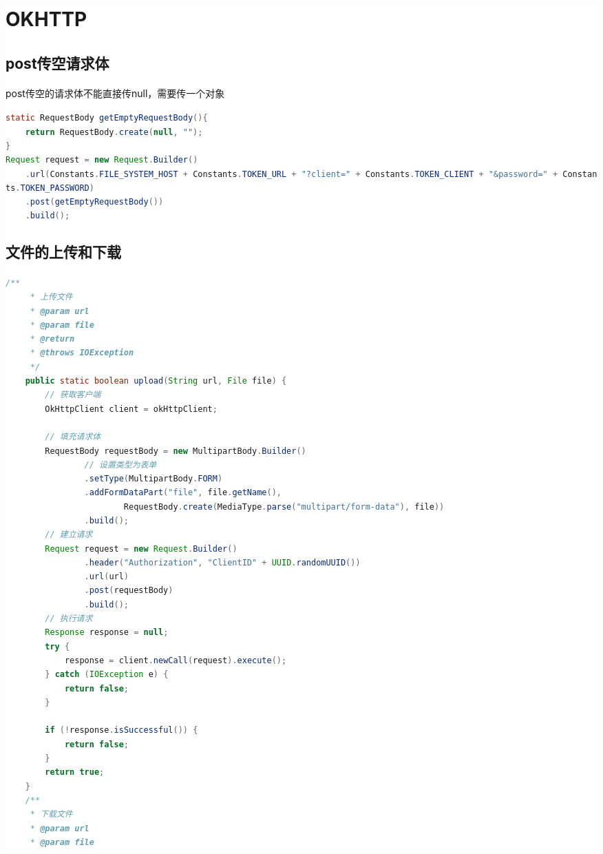 # OKHTTP

## post传空请求体

post传空的请求体不能直接传null，需要传一个对象

```java
static RequestBody getEmptyRequestBody(){
    return RequestBody.create(null, "");
}
Request request = new Request.Builder()
    .url(Constants.FILE_SYSTEM_HOST + Constants.TOKEN_URL + "?client=" + Constants.TOKEN_CLIENT + "&password=" + Constants.TOKEN_PASSWORD)
    .post(getEmptyRequestBody())
    .build();
```



## 文件的上传和下载

```java
/**
     * 上传文件
     * @param url
     * @param file
     * @return
     * @throws IOException
     */
    public static boolean upload(String url, File file) {
        // 获取客户端
        OkHttpClient client = okHttpClient;

        // 填充请求体
        RequestBody requestBody = new MultipartBody.Builder()
                // 设置类型为表单
                .setType(MultipartBody.FORM)
                .addFormDataPart("file", file.getName(),
                        RequestBody.create(MediaType.parse("multipart/form-data"), file))
                .build();
        // 建立请求
        Request request = new Request.Builder()
                .header("Authorization", "ClientID" + UUID.randomUUID())
                .url(url)
                .post(requestBody)
                .build();
        // 执行请求
        Response response = null;
        try {
            response = client.newCall(request).execute();
        } catch (IOException e) {
            return false;
        }

        if (!response.isSuccessful()) {
            return false;
        }
        return true;
    }
    /**
     * 下载文件
     * @param url
     * @param file
```
